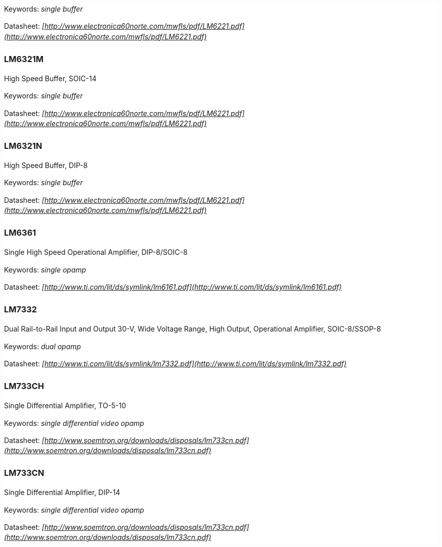 
Keywords: *single buffer*

Datasheet: *[http://www.electronica60norte.com/mwfls/pdf/LM6221.pdf](http://www.electronica60norte.com/mwfls/pdf/LM6221.pdf)*

### LM6321M
High Speed Buffer, SOIC-14


Keywords: *single buffer*

Datasheet: *[http://www.electronica60norte.com/mwfls/pdf/LM6221.pdf](http://www.electronica60norte.com/mwfls/pdf/LM6221.pdf)*

### LM6321N
High Speed Buffer, DIP-8


Keywords: *single buffer*

Datasheet: *[http://www.electronica60norte.com/mwfls/pdf/LM6221.pdf](http://www.electronica60norte.com/mwfls/pdf/LM6221.pdf)*

### LM6361
Single High Speed Operational Amplifier, DIP-8/SOIC-8


Keywords: *single opamp*

Datasheet: *[http://www.ti.com/lit/ds/symlink/lm6161.pdf](http://www.ti.com/lit/ds/symlink/lm6161.pdf)*

### LM7332
Dual Rail-to-Rail Input and Output 30-V, Wide Voltage Range, High Output, Operational Amplifier, SOIC-8/SSOP-8


Keywords: *dual opamp*

Datasheet: *[http://www.ti.com/lit/ds/symlink/lm7332.pdf](http://www.ti.com/lit/ds/symlink/lm7332.pdf)*

### LM733CH
Single Differential Amplifier, TO-5-10


Keywords: *single differential video opamp*

Datasheet: *[http://www.soemtron.org/downloads/disposals/lm733cn.pdf](http://www.soemtron.org/downloads/disposals/lm733cn.pdf)*

### LM733CN
Single Differential Amplifier, DIP-14


Keywords: *single differential video opamp*

Datasheet: *[http://www.soemtron.org/downloads/disposals/lm733cn.pdf](http://www.soemtron.org/downloads/disposals/lm733cn.pdf)*
